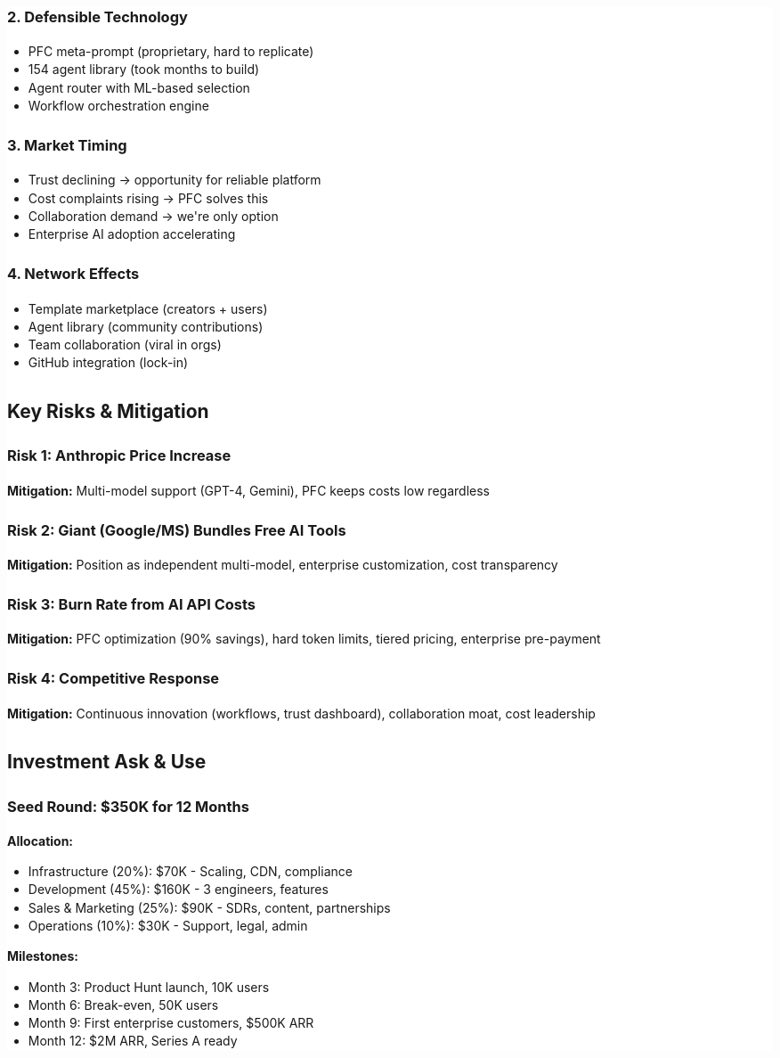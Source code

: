 ### 2. **Defensible Technology**
- PFC meta-prompt (proprietary, hard to replicate)
- 154 agent library (took months to build)
- Agent router with ML-based selection
- Workflow orchestration engine

### 3. **Market Timing**
- Trust declining → opportunity for reliable platform
- Cost complaints rising → PFC solves this
- Collaboration demand → we're only option
- Enterprise AI adoption accelerating

### 4. **Network Effects**
- Template marketplace (creators + users)
- Agent library (community contributions)
- Team collaboration (viral in orgs)
- GitHub integration (lock-in)

## Key Risks & Mitigation

### Risk 1: Anthropic Price Increase
**Mitigation:** Multi-model support (GPT-4, Gemini), PFC keeps costs low regardless

### Risk 2: Giant (Google/MS) Bundles Free AI Tools
**Mitigation:** Position as independent multi-model, enterprise customization, cost transparency

### Risk 3: Burn Rate from AI API Costs
**Mitigation:** PFC optimization (90% savings), hard token limits, tiered pricing, enterprise pre-payment

### Risk 4: Competitive Response
**Mitigation:** Continuous innovation (workflows, trust dashboard), collaboration moat, cost leadership

## Investment Ask & Use

### Seed Round: $350K for 12 Months

**Allocation:**
- Infrastructure (20%): $70K - Scaling, CDN, compliance
- Development (45%): $160K - 3 engineers, features
- Sales & Marketing (25%): $90K - SDRs, content, partnerships
- Operations (10%): $30K - Support, legal, admin

**Milestones:**
- Month 3: Product Hunt launch, 10K users
- Month 6: Break-even, 50K users
- Month 9: First enterprise customers, $500K ARR
- Month 12: $2M ARR, Series A ready
